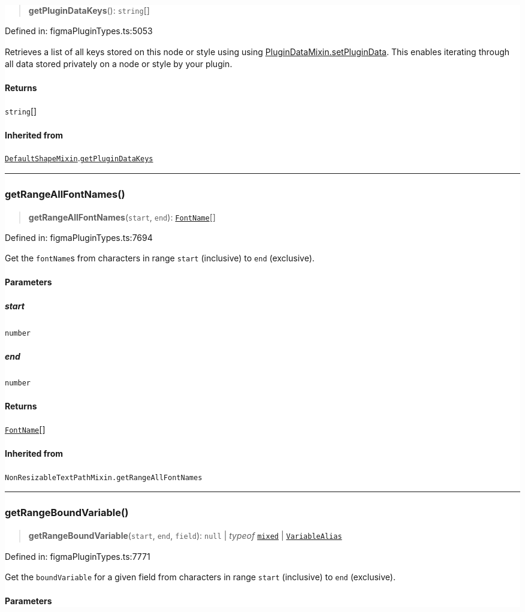 > **getPluginDataKeys**(): `string`[]

Defined in: figmaPluginTypes.ts:5053

Retrieves a list of all keys stored on this node or style using using [PluginDataMixin.setPluginData](PluginDataMixin.md#setplugindata). This enables iterating through all data stored privately on a node or style by your plugin.

#### Returns

`string`[]

#### Inherited from

[`DefaultShapeMixin`](DefaultShapeMixin.md).[`getPluginDataKeys`](DefaultShapeMixin.md#getplugindatakeys)

---

### getRangeAllFontNames()

> **getRangeAllFontNames**(`start`, `end`): [`FontName`](FontName.md)[]

Defined in: figmaPluginTypes.ts:7694

Get the `fontName`s from characters in range `start` (inclusive) to `end` (exclusive).

#### Parameters

##### start

`number`

##### end

`number`

#### Returns

[`FontName`](FontName.md)[]

#### Inherited from

`NonResizableTextPathMixin.getRangeAllFontNames`

---

### getRangeBoundVariable()

> **getRangeBoundVariable**(`start`, `end`, `field`): `null` \| _typeof_ [`mixed`](PluginAPI.md#mixed) \| [`VariableAlias`](VariableAlias.md)

Defined in: figmaPluginTypes.ts:7771

Get the `boundVariable` for a given field from characters in range `start` (inclusive) to `end` (exclusive).

#### Parameters
